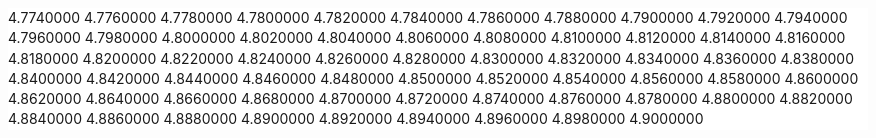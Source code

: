   4.7740000
  4.7760000
  4.7780000
  4.7800000
  4.7820000
  4.7840000
  4.7860000
  4.7880000
  4.7900000
  4.7920000
  4.7940000
  4.7960000
  4.7980000
  4.8000000
  4.8020000
  4.8040000
  4.8060000
  4.8080000
  4.8100000
  4.8120000
  4.8140000
  4.8160000
  4.8180000
  4.8200000
  4.8220000
  4.8240000
  4.8260000
  4.8280000
  4.8300000
  4.8320000
  4.8340000
  4.8360000
  4.8380000
  4.8400000
  4.8420000
  4.8440000
  4.8460000
  4.8480000
  4.8500000
  4.8520000
  4.8540000
  4.8560000
  4.8580000
  4.8600000
  4.8620000
  4.8640000
  4.8660000
  4.8680000
  4.8700000
  4.8720000
  4.8740000
  4.8760000
  4.8780000
  4.8800000
  4.8820000
  4.8840000
  4.8860000
  4.8880000
  4.8900000
  4.8920000
  4.8940000
  4.8960000
  4.8980000
  4.9000000